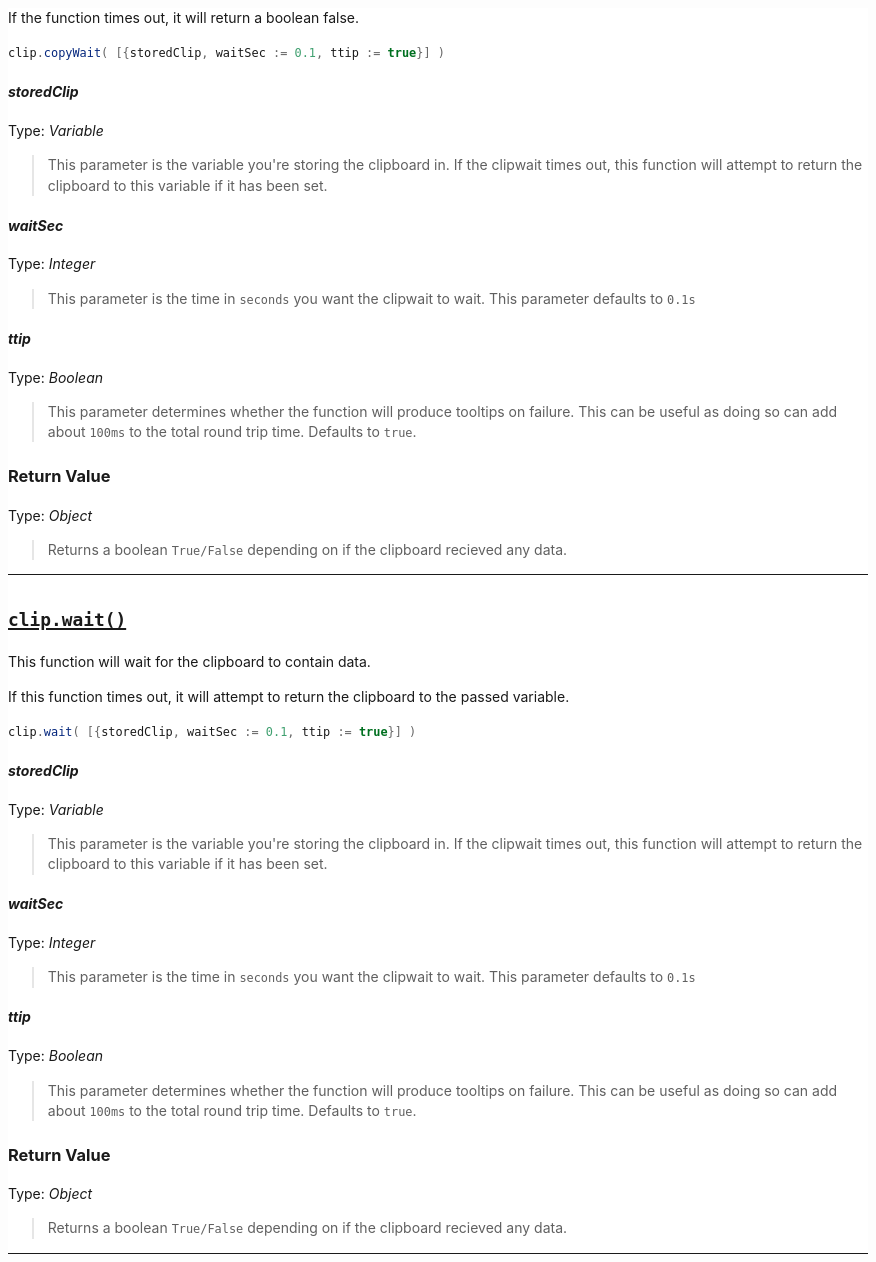 If the function times out, it will return a boolean false.
```c#
clip.copyWait( [{storedClip, waitSec := 0.1, ttip := true}] )
```
#### *storedClip*
Type: *Variable*
> This parameter is the variable you're storing the clipboard in. If the clipwait times out, this function will attempt to return the clipboard to this variable if it has been set.

#### *waitSec*
Type: *Integer*
> This parameter is the time in `seconds` you want the clipwait to wait. This parameter defaults to `0.1s`

#### *ttip*
Type: *Boolean*
> This parameter determines whether the function will produce tooltips on failure. This can be useful as doing so can add about `100ms` to the total round trip time. Defaults to `true`.

### Return Value
Type: *Object*
> Returns a boolean `True/False` depending on if the clipboard recieved any data.
***

## <u>`clip.wait()`</u>
This function will wait for the clipboard to contain data.

If this function times out, it will attempt to return the clipboard to the passed variable.
```c#
clip.wait( [{storedClip, waitSec := 0.1, ttip := true}] )
```
#### *storedClip*
Type: *Variable*
> This parameter is the variable you're storing the clipboard in. If the clipwait times out, this function will attempt to return the clipboard to this variable if it has been set.

#### *waitSec*
Type: *Integer*
> This parameter is the time in `seconds` you want the clipwait to wait. This parameter defaults to `0.1s`

#### *ttip*
Type: *Boolean*
> This parameter determines whether the function will produce tooltips on failure. This can be useful as doing so can add about `100ms` to the total round trip time. Defaults to `true`.

### Return Value
Type: *Object*
> Returns a boolean `True/False` depending on if the clipboard recieved any data.
***

